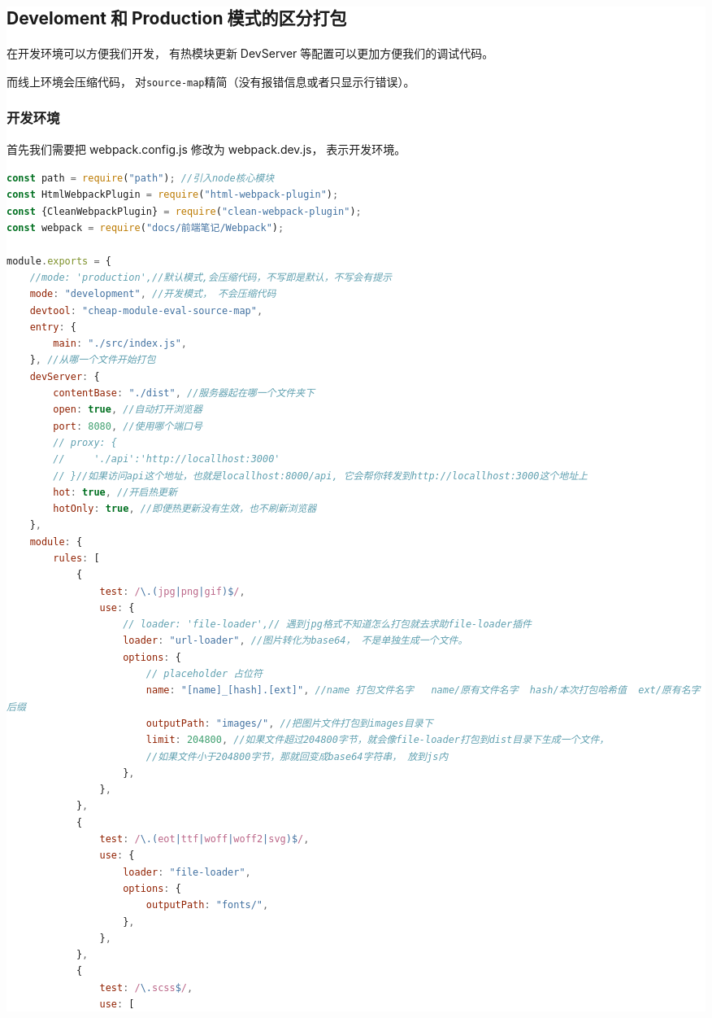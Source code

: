 

## Develoment 和 Production 模式的区分打包

在开发环境可以方便我们开发， 有热模块更新 DevServer 等配置可以更加方便我们的调试代码。

而线上环境会压缩代码， 对`source-map`精简（没有报错信息或者只显示行错误）。



### 开发环境

首先我们需要把 webpack.config.js 修改为 webpack.dev.js， 表示开发环境。

```javascript
const path = require("path"); //引入node核心模块
const HtmlWebpackPlugin = require("html-webpack-plugin");
const {CleanWebpackPlugin} = require("clean-webpack-plugin");
const webpack = require("docs/前端笔记/Webpack");

module.exports = {
    //mode: 'production',//默认模式,会压缩代码，不写即是默认，不写会有提示
    mode: "development", //开发模式， 不会压缩代码
    devtool: "cheap-module-eval-source-map",
    entry: {
        main: "./src/index.js",
    }, //从哪一个文件开始打包
    devServer: {
        contentBase: "./dist", //服务器起在哪一个文件夹下
        open: true, //自动打开浏览器
        port: 8080, //使用哪个端口号
        // proxy: {
        //     './api':'http://locallhost:3000'
        // }//如果访问api这个地址，也就是locallhost:8000/api, 它会帮你转发到http://locallhost:3000这个地址上
        hot: true, //开启热更新
        hotOnly: true, //即便热更新没有生效，也不刷新浏览器
    },
    module: {
        rules: [
            {
                test: /\.(jpg|png|gif)$/,
                use: {
                    // loader: 'file-loader',// 遇到jpg格式不知道怎么打包就去求助file-loader插件
                    loader: "url-loader", //图片转化为base64， 不是单独生成一个文件。
                    options: {
                        // placeholder 占位符
                        name: "[name]_[hash].[ext]", //name 打包文件名字   name/原有文件名字  hash/本次打包哈希值  ext/原有名字后缀
                        outputPath: "images/", //把图片文件打包到images目录下
                        limit: 204800, //如果文件超过204800字节，就会像file-loader打包到dist目录下生成一个文件，
                        //如果文件小于204800字节，那就回变成base64字符串， 放到js内
                    },
                },
            },
            {
                test: /\.(eot|ttf|woff|woff2|svg)$/,
                use: {
                    loader: "file-loader",
                    options: {
                        outputPath: "fonts/",
                    },
                },
            },
            {
                test: /\.scss$/,
                use: [
```